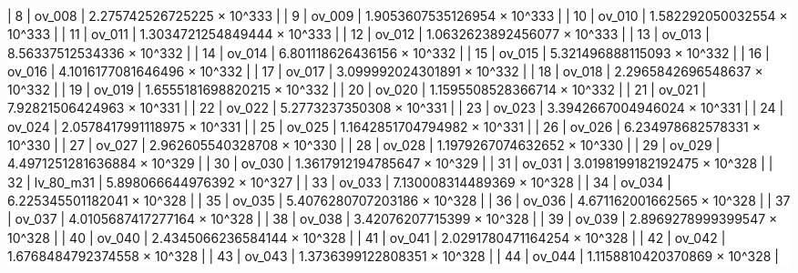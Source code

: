 | 8 | ov_008 | 2.275742526725225 × 10^333 |
| 9 | ov_009 | 1.9053607535126954 × 10^333 |
| 10 | ov_010 | 1.582292050032554 × 10^333 |
| 11 | ov_011 | 1.3034721254849444 × 10^333 |
| 12 | ov_012 | 1.0632623892456077 × 10^333 |
| 13 | ov_013 | 8.56337512534336 × 10^332 |
| 14 | ov_014 | 6.801118626436156 × 10^332 |
| 15 | ov_015 | 5.321496888115093 × 10^332 |
| 16 | ov_016 | 4.1016177081646496 × 10^332 |
| 17 | ov_017 | 3.099992024301891 × 10^332 |
| 18 | ov_018 | 2.2965842696548637 × 10^332 |
| 19 | ov_019 | 1.6555181698820215 × 10^332 |
| 20 | ov_020 | 1.1595508528366714 × 10^332 |
| 21 | ov_021 | 7.92821506424963 × 10^331 |
| 22 | ov_022 | 5.2773237350308 × 10^331 |
| 23 | ov_023 | 3.3942667004946024 × 10^331 |
| 24 | ov_024 | 2.0578417991118975 × 10^331 |
| 25 | ov_025 | 1.1642851704794982 × 10^331 |
| 26 | ov_026 | 6.234978682578331 × 10^330 |
| 27 | ov_027 | 2.962605540328708 × 10^330 |
| 28 | ov_028 | 1.1979267074632652 × 10^330 |
| 29 | ov_029 | 4.4971251281636884 × 10^329 |
| 30 | ov_030 | 1.3617912194785647 × 10^329 |
| 31 | ov_031 | 3.0198199182192475 × 10^328 |
| 32 | lv_80_m31 | 5.898066644976392 × 10^327 |
| 33 | ov_033 | 7.130008314489369 × 10^328 |
| 34 | ov_034 | 6.225345501182041 × 10^328 |
| 35 | ov_035 | 5.4076280707203186 × 10^328 |
| 36 | ov_036 | 4.671162001662565 × 10^328 |
| 37 | ov_037 | 4.0105687417277164 × 10^328 |
| 38 | ov_038 | 3.42076207715399 × 10^328 |
| 39 | ov_039 | 2.8969278999399547 × 10^328 |
| 40 | ov_040 | 2.4345066236584144 × 10^328 |
| 41 | ov_041 | 2.0291780471164254 × 10^328 |
| 42 | ov_042 | 1.6768484792374558 × 10^328 |
| 43 | ov_043 | 1.3736399122808351 × 10^328 |
| 44 | ov_044 | 1.1158810420370869 × 10^328 |